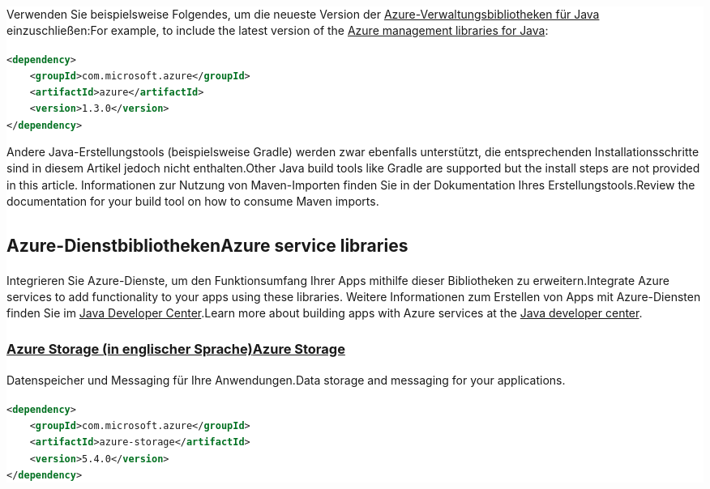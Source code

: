 <span data-ttu-id="1ad0e-123">Verwenden Sie beispielsweise Folgendes, um die neueste Version der [Azure-Verwaltungsbibliotheken für Java](#management) einzuschließen:</span><span class="sxs-lookup"><span data-stu-id="1ad0e-123">For example, to include the latest version of the [Azure management libraries for Java](#management):</span></span>

```XML
<dependency>
    <groupId>com.microsoft.azure</groupId>
    <artifactId>azure</artifactId>
    <version>1.3.0</version>
</dependency>
```

<span data-ttu-id="1ad0e-124">Andere Java-Erstellungstools (beispielsweise Gradle) werden zwar ebenfalls unterstützt, die entsprechenden Installationsschritte sind in diesem Artikel jedoch nicht enthalten.</span><span class="sxs-lookup"><span data-stu-id="1ad0e-124">Other Java build tools like Gradle are supported but the install steps are not provided in this article.</span></span> <span data-ttu-id="1ad0e-125">Informationen zur Nutzung von Maven-Importen finden Sie in der Dokumentation Ihres Erstellungstools.</span><span class="sxs-lookup"><span data-stu-id="1ad0e-125">Review the documentation for your build tool on how to consume Maven imports.</span></span>

## <a name="azure-service-libraries"></a><span data-ttu-id="1ad0e-126">Azure-Dienstbibliotheken</span><span class="sxs-lookup"><span data-stu-id="1ad0e-126">Azure service libraries</span></span>

<span data-ttu-id="1ad0e-127">Integrieren Sie Azure-Dienste, um den Funktionsumfang Ihrer Apps mithilfe dieser Bibliotheken zu erweitern.</span><span class="sxs-lookup"><span data-stu-id="1ad0e-127">Integrate Azure services to add functionality to your apps using these libraries.</span></span> <span data-ttu-id="1ad0e-128">Weitere Informationen zum Erstellen von Apps mit Azure-Diensten finden Sie im [Java Developer Center](https://azure.microsoft.com/develop/java).</span><span class="sxs-lookup"><span data-stu-id="1ad0e-128">Learn more about building apps with Azure services at the [Java developer center](https://azure.microsoft.com/develop/java).</span></span>

<a name="azure-storage"></a>

### <a name="azure-storageazurestoragestorage-introduction"></a>[<span data-ttu-id="1ad0e-129">Azure Storage (in englischer Sprache)</span><span class="sxs-lookup"><span data-stu-id="1ad0e-129">Azure Storage</span></span>](/azure/storage/storage-introduction)  

<span data-ttu-id="1ad0e-130">Datenspeicher und Messaging für Ihre Anwendungen.</span><span class="sxs-lookup"><span data-stu-id="1ad0e-130">Data storage and messaging for your applications.</span></span>

```XML
<dependency>
    <groupId>com.microsoft.azure</groupId>
    <artifactId>azure-storage</artifactId>
    <version>5.4.0</version>
</dependency>
```   
